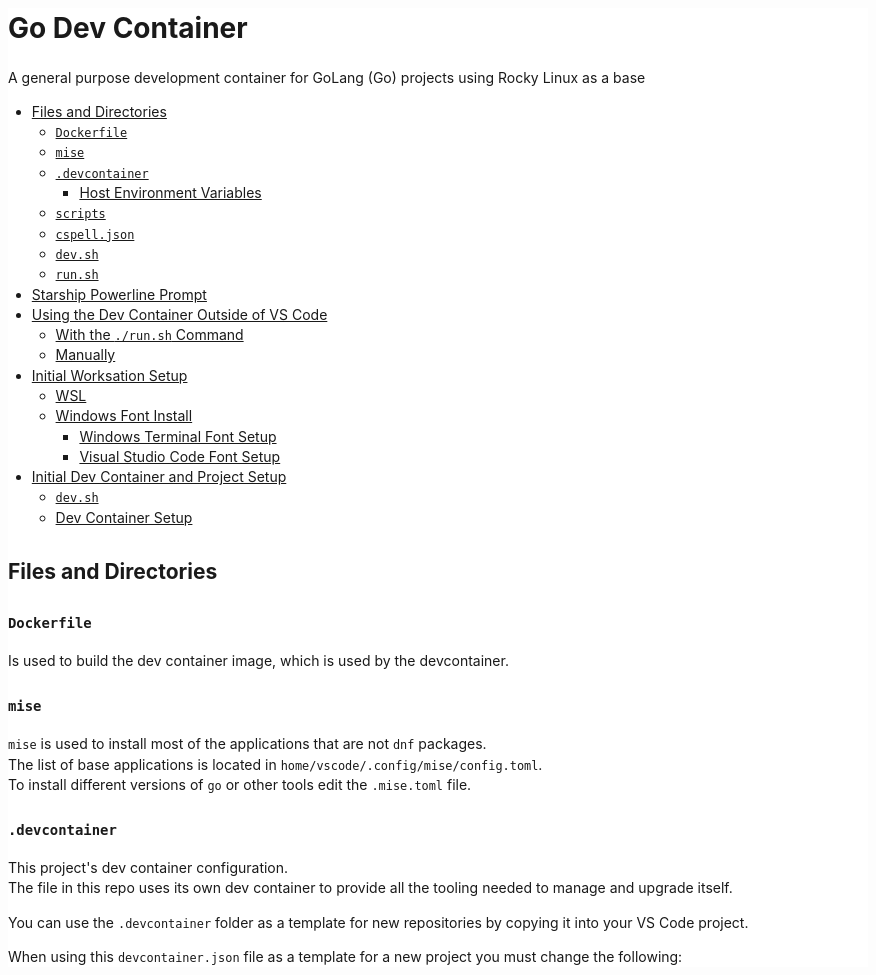 # Go Dev Container



A general purpose development container for GoLang (Go) projects using Rocky Linux as a base

- [Files and Directories](#files-and-directories)
  - [`Dockerfile`](#dockerfile)
  - [`mise`](#mise)
  - [`.devcontainer`](#devcontainer)
    - [Host Environment Variables](#host-environment-variables)
  - [`scripts`](#scripts)
  - [`cspell.json`](#cspelljson)
  - [`dev.sh`](#devsh)
  - [`run.sh`](#runsh)
- [Starship Powerline Prompt](#starship-powerline-prompt)
- [Using the Dev Container Outside of VS Code](#using-the-dev-container-outside-of-vs-code)
  - [With the `./run.sh` Command](#with-the-runsh-command)
  - [Manually](#manually)
- [Initial Worksation Setup](#initial-worksation-setup)
  - [WSL](#wsl)
  - [Windows Font Install](#windows-font-install)
    - [Windows Terminal Font Setup](#windows-terminal-font-setup)
    - [Visual Studio Code Font Setup](#visual-studio-code-font-setup)
- [Initial Dev Container and Project Setup](#initial-dev-container-and-project-setup)
  - [`dev.sh`](#devsh-1)
  - [Dev Container Setup](#dev-container-setup)


## Files and Directories

### `Dockerfile`

Is used to build the dev container image, which is used by the devcontainer.

### `mise`

`mise` is used to install most of the applications that are not `dnf` packages.  
The list of base applications is located in `home/vscode/.config/mise/config.toml`.  
To install different versions of `go` or other tools edit the `.mise.toml` file.  

### `.devcontainer` 

This project's dev container configuration.  
The file in this repo uses its own dev container to provide all the tooling needed to manage and upgrade itself.  

You can use the `.devcontainer` folder as a template for new repositories by copying it into your VS Code project. 

When using this `devcontainer.json` file as a template for a new project you must change the following:
